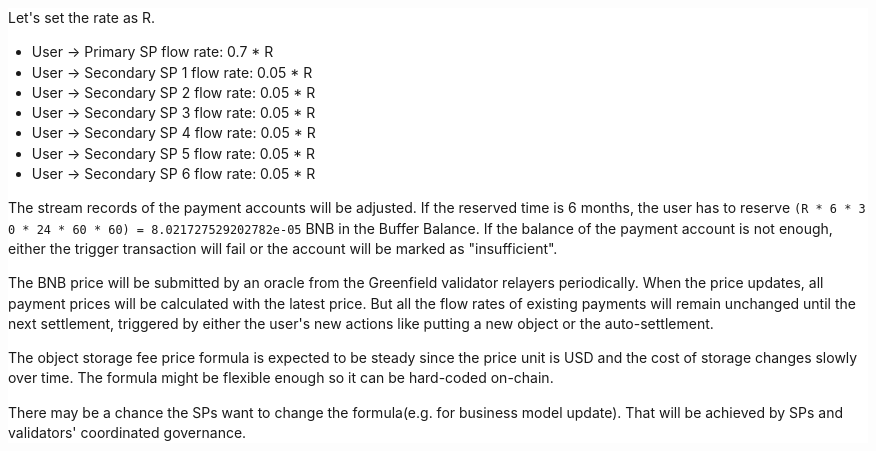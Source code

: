 Let's set the rate as R.

* User -\> Primary SP flow rate: 0.7 \* R
* User -\> Secondary SP 1 flow rate: 0.05 \* R
* User -\> Secondary SP 2 flow rate: 0.05 \* R
* User -\> Secondary SP 3 flow rate: 0.05 \* R
* User -\> Secondary SP 4 flow rate: 0.05 \* R
* User -\> Secondary SP 5 flow rate: 0.05 \* R
* User -\> Secondary SP 6 flow rate: 0.05 \* R

The stream records of the payment accounts will be adjusted. If the
reserved time is 6 months, the user has to reserve `(R * 6 * 30 * 24 * 60 * 60) = 8.021727529202782e-05` BNB in
the Buffer Balance. If the balance of the payment account is not enough, either the trigger
transaction will fail or the account will be marked as "insufficient".

The BNB price will be submitted by an oracle from the Greenfield
validator relayers periodically. When the price updates, all payment
prices will be calculated with the latest price. But all the flow rates
of existing payments will remain unchanged until the next settlement,
triggered by either the user's new actions like putting a new object or
the auto-settlement.

The object storage fee price formula is expected to be steady since the
price unit is USD and the cost of storage changes slowly over time. The
formula might be flexible enough so it can be hard-coded on-chain.

There may be a chance the SPs want to change the formula(e.g. for
business model update). That will be achieved by SPs and validators'
coordinated governance.

